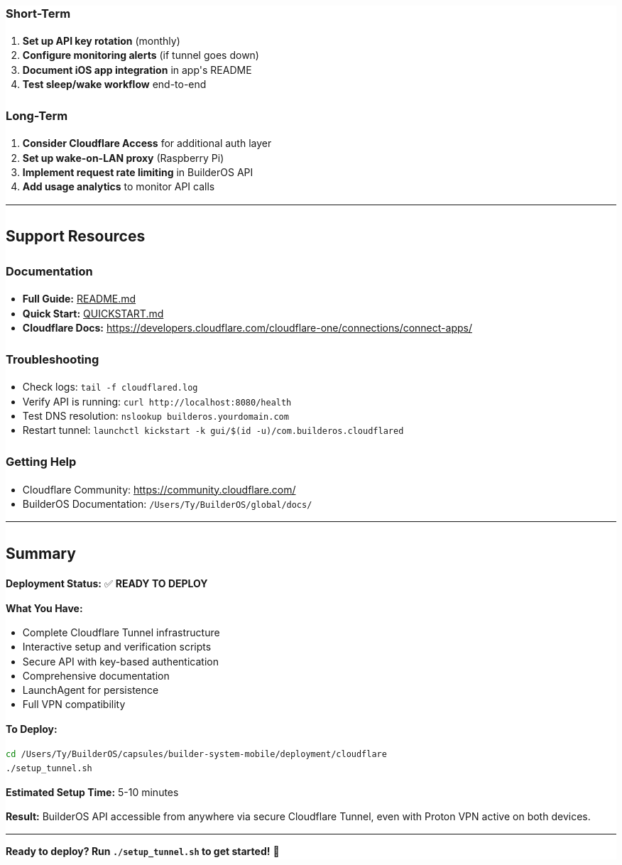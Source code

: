 ### Short-Term
1. **Set up API key rotation** (monthly)
2. **Configure monitoring alerts** (if tunnel goes down)
3. **Document iOS app integration** in app's README
4. **Test sleep/wake workflow** end-to-end

### Long-Term
1. **Consider Cloudflare Access** for additional auth layer
2. **Set up wake-on-LAN proxy** (Raspberry Pi)
3. **Implement request rate limiting** in BuilderOS API
4. **Add usage analytics** to monitor API calls

---

## Support Resources

### Documentation
- **Full Guide:** [README.md](README.md)
- **Quick Start:** [QUICKSTART.md](QUICKSTART.md)
- **Cloudflare Docs:** https://developers.cloudflare.com/cloudflare-one/connections/connect-apps/

### Troubleshooting
- Check logs: `tail -f cloudflared.log`
- Verify API is running: `curl http://localhost:8080/health`
- Test DNS resolution: `nslookup builderos.yourdomain.com`
- Restart tunnel: `launchctl kickstart -k gui/$(id -u)/com.builderos.cloudflared`

### Getting Help
- Cloudflare Community: https://community.cloudflare.com/
- BuilderOS Documentation: `/Users/Ty/BuilderOS/global/docs/`

---

## Summary

**Deployment Status:** ✅ **READY TO DEPLOY**

**What You Have:**
- Complete Cloudflare Tunnel infrastructure
- Interactive setup and verification scripts
- Secure API with key-based authentication
- Comprehensive documentation
- LaunchAgent for persistence
- Full VPN compatibility

**To Deploy:**
```bash
cd /Users/Ty/BuilderOS/capsules/builder-system-mobile/deployment/cloudflare
./setup_tunnel.sh
```

**Estimated Setup Time:** 5-10 minutes

**Result:** BuilderOS API accessible from anywhere via secure Cloudflare Tunnel, even with Proton VPN active on both devices.

---

**Ready to deploy? Run `./setup_tunnel.sh` to get started!** 🚀
